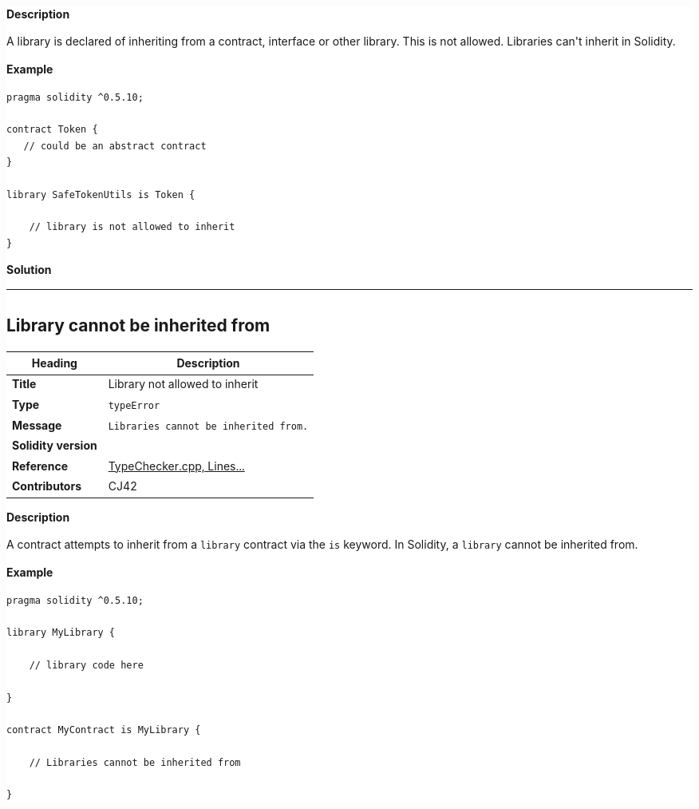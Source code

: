 
**Description**

A library is declared of inheriting from a contract, interface or other library. This is not allowed. Libraries can't inherit in Solidity.

**Example**

```solidity
pragma solidity ^0.5.10;

contract Token {
   // could be an abstract contract
}

library SafeTokenUtils is Token {
    
    // library is not allowed to inherit
}
```

**Solution**



---

## Library cannot be inherited from

|Heading|Description|
|-|-|
|**Title**|Library not allowed to inherit|
|**Type**|`typeError`|
|**Message**|```Libraries cannot be inherited from.```|
|**Solidity version**||
|**Reference**|[TypeChecker.cpp, Lines...](#)|
|**Contributors**|CJ42|


**Description**

A contract attempts to inherit from a `library` contract via the `is` keyword. In Solidity, a `library` cannot be inherited from.

**Example**

```solidity
pragma solidity ^0.5.10;

library MyLibrary {

    // library code here

}

contract MyContract is MyLibrary {
    
    // Libraries cannot be inherited from

}
```
